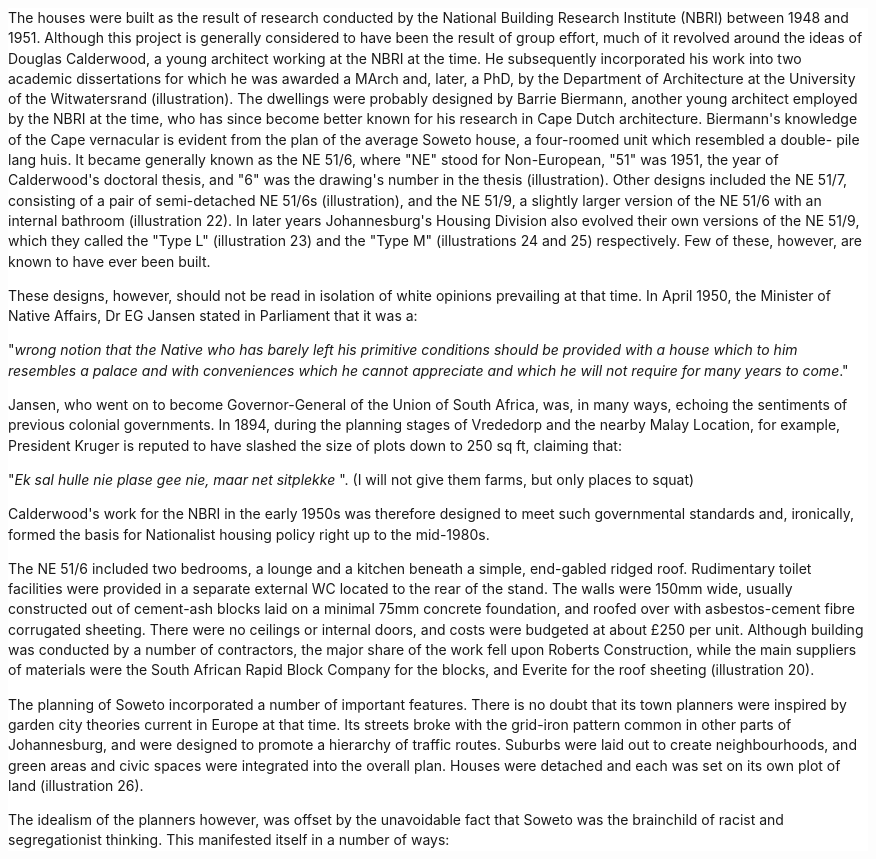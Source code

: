 The houses were built as the result of research conducted by the National Building Research Institute (NBRI) between 1948 and 1951. Although this project is generally considered to have been the result of group effort, much of it revolved around the ideas of Douglas Calderwood, a young architect working at the NBRI at the time. He subsequently incorporated his work into two academic dissertations for which he was awarded a MArch and, later, a PhD, by the Department of Architecture at the University of the Witwatersrand (illustration). The dwellings were probably designed by Barrie Biermann, another young architect employed by the NBRI at the time, who has since become better known for his research in Cape Dutch architecture. Biermann's knowledge of the Cape vernacular is evident from the plan of the average Soweto house, a four-roomed unit which resembled a double- pile lang huis. It became generally known as the NE 51/6, where "NE" stood for Non-European, "51" was 1951, the year of Calderwood's doctoral thesis, and "6" was the drawing's number in the thesis (illustration). Other designs included the NE 51/7, consisting of a pair of semi-detached NE 51/6s (illustration), and the NE 51/9, a slightly larger version of the NE 51/6 with an internal bathroom (illustration 22). In later years Johannesburg's Housing Division also evolved their own versions of the NE 51/9, which they called the "Type L" (illustration 23) and the "Type M" (illustrations 24 and 25) respectively. Few of these, however, are known to have ever been built.

These designs, however, should not be read in isolation of white opinions prevailing at that time. In April 1950, the Minister of Native Affairs, Dr EG Jansen stated in Parliament that it was a:

"_wrong notion that the Native who has barely left his primitive conditions should be provided with a house which to him resembles a palace and with conveniences which he cannot appreciate and which he will not require for many years to come_."

Jansen, who went on to become Governor-General of the Union of South Africa, was, in many ways, echoing the sentiments of previous colonial governments. In 1894, during the planning stages of Vrededorp and the nearby Malay Location, for example, President Kruger is reputed to have slashed the size of plots down to 250 sq ft, claiming that:

"_Ek sal hulle nie plase gee nie, maar net sitplekke_ ". (I will not give them farms, but only places to squat)

Calderwood's work for the NBRI in the early 1950s was therefore designed to meet such governmental standards and, ironically, formed the basis for Nationalist housing policy right up to the mid-1980s.

The NE 51/6 included two bedrooms, a lounge and a kitchen beneath a simple, end-gabled ridged roof. Rudimentary toilet facilities were provided in a separate external WC located to the rear of the stand. The walls were 150mm wide, usually constructed out of cement-ash blocks laid on a minimal 75mm concrete foundation, and roofed over with asbestos-cement fibre corrugated sheeting. There were no ceilings or internal doors, and costs were budgeted at about £250 per unit. Although building was conducted by a number of contractors, the major share of the work fell upon Roberts Construction, while the main suppliers of materials were the South African Rapid Block Company for the blocks, and Everite for the roof sheeting (illustration 20).

The planning of Soweto incorporated a number of important features. There is no doubt that its town planners were inspired by garden city theories current in Europe at that time. Its streets broke with the grid-iron pattern common in other parts of Johannesburg, and were designed to promote a hierarchy of traffic routes. Suburbs were laid out to create neighbourhoods, and green areas and civic spaces were integrated into the overall plan. Houses were detached and each was set on its own plot of land (illustration 26).

The idealism of the planners however, was offset by the unavoidable fact that Soweto was the brainchild of racist and segregationist thinking. This manifested itself in a number of ways:
